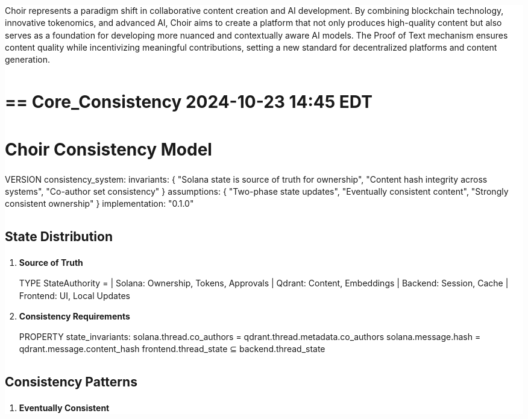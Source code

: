Choir represents a paradigm shift in collaborative content creation and AI development. By combining blockchain technology, innovative tokenomics, and advanced AI, Choir aims to create a platform that not only produces high-quality content but also serves as a foundation for developing more nuanced and contextually aware AI models. The Proof of Text mechanism ensures content quality while incentivizing meaningful contributions, setting a new standard for decentralized platforms and content generation.


==
Core_Consistency
2024-10-23 14:45 EDT
==


# Choir Consistency Model

VERSION consistency_system:
  invariants: {
    "Solana state is source of truth for ownership",
    "Content hash integrity across systems",
    "Co-author set consistency"
  }
  assumptions: {
    "Two-phase state updates",
    "Eventually consistent content",
    "Strongly consistent ownership"
  }
  implementation: "0.1.0"

## State Distribution

1. **Source of Truth**

   TYPE StateAuthority =
     | Solana:    Ownership, Tokens, Approvals
     | Qdrant:    Content, Embeddings
     | Backend:   Session, Cache
     | Frontend:  UI, Local Updates

2. **Consistency Requirements**

   PROPERTY state_invariants:
     solana.thread.co_authors = qdrant.thread.metadata.co_authors
     solana.message.hash = qdrant.message.content_hash
     frontend.thread_state ⊆ backend.thread_state

## Consistency Patterns

1. **Eventually Consistent**
